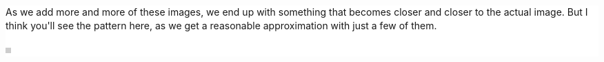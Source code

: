 As we add more and more of these images, we end up with something that becomes closer and closer to the actual image. But I think you'll see the pattern here, as we get a reasonable approximation with just a few of them.

![](../_resources/53d210315b048ffc3a85bb13a8c63ead.png)
